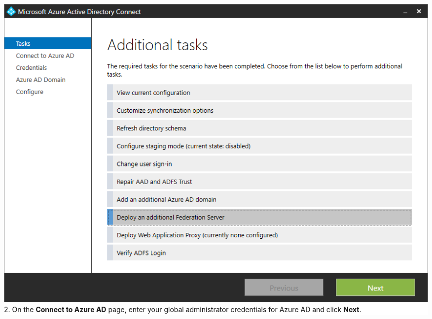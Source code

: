    ![Additional federation server](media/active-directory-aadconnect-federation-management/AddNewADFSServer1.PNG)
2. On the **Connect to Azure AD** page, enter your global administrator credentials for Azure AD and click **Next**.